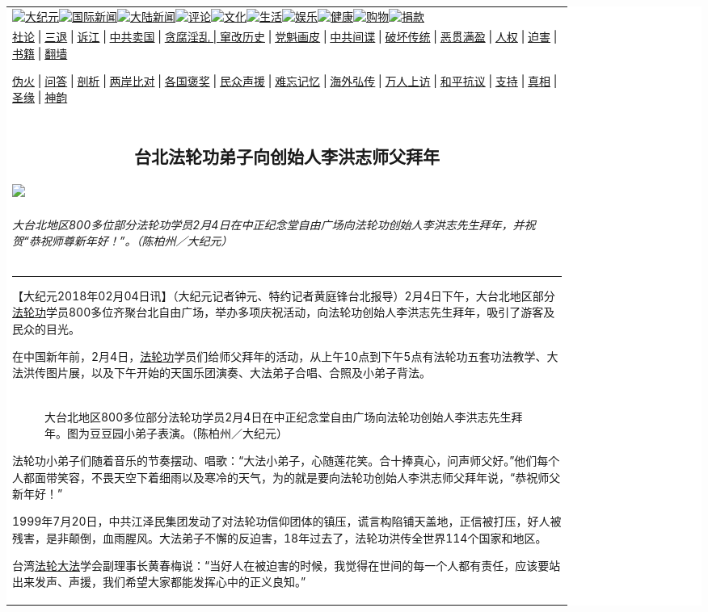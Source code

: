 <a name="1" id="1" target="_blank"></a><span id="1"></span>
<table border="0"><tr><td colspan="2" VALIGN=TOP><a href="https://github.com/asdfghy6/djy/blob/master/gb/nsc413.md#1"><img src="https://raw.githubusercontent.com/asdfghy6/1/master/t/djy/1.jpg" title="大纪元"></a><a href="https://github.com/asdfghy6/djy/blob/master/gb/n24hr.md#1"><img src="https://raw.githubusercontent.com/asdfghy6/1/master/t/djy/3.jpg" title="国际新闻"></a><a href="https://github.com/asdfghy6/djy/blob/master/gb/nsc413.md#1"><img src="https://raw.githubusercontent.com/asdfghy6/1/master/t/djy/4.jpg" title="大陆新闻"></a><a href="https://github.com/asdfghy6/djy/blob/master/gb/news392.md#1"><img src="https://raw.githubusercontent.com/asdfghy6/1/master/t/djy/5.jpg" title="评论"></a><a href="https://github.com/asdfghy6/djy/blob/master/gb/news2007.md#1"><img src="https://raw.githubusercontent.com/asdfghy6/1/master/t/djy/6.jpg" title="文化"></a><a href="https://github.com/asdfghy6/djy/blob/master/gb/news2008.md#1"><img src="https://raw.githubusercontent.com/asdfghy6/1/master/t/djy/7.jpg" title="生活"></a><a href="https://github.com/asdfghy6/djy/blob/master/gb/ncyule.md#1"><img src="https://raw.githubusercontent.com/asdfghy6/1/master/t/djy/8.jpg" title="娱乐"></a><a href="https://github.com/asdfghy6/djy/blob/master/gb/nsc1002.md#1"><img src="https://raw.githubusercontent.com/asdfghy6/1/master/t/djy/9.jpg" title="健康"><a href="https://www.youlucky.com"><img src="https://raw.githubusercontent.com/asdfghy6/1/master/t/djy/10.jpg" title="购物"></a><a href="https://www.supportepoch.org/donation?utm_medium=epochtimes&utm_source=referral&utm_campaign=donate_button_djyhomepage"><img src="https://raw.githubusercontent.com/asdfghy6/1/master/t/djy/12.jpg" title="捐款"></a></td></tr>
<tr><td colspan="2" VALIGN=TOP><a target="_blank" href="https://git.io/fjCRf">社论</a> | <a target="_blank" href="https://github.com/asdfghy6/djy/blob/master/gb/nf5657.md#1">三退</a> | <a target="_blank" href="https://github.com/asdfghy6/djy/blob/master/gb/nf6123.md#1">诉江</a> | <a target="_blank" href="https://github.com/asdfghy6/djy/blob/master/gb/nf1176117.md#1">中共卖国</a> | <a target="_blank" href="https://github.com/asdfghy6/djy/blob/master/gb/nf5773.md#1">贪腐淫乱 | <a target="_blank" href="https://github.com/asdfghy6/djy/blob/master/gb/nf1176115.md#1">窜改历史</a> | <a target="_blank" href="https://github.com/asdfghy6/djy/blob/master/gb/nf1176107.md#1">党魁画皮</a> | <a target="_blank" href="https://github.com/asdfghy6/djy/blob/master/gb/nf1320400.md#1">中共间谍</a> | <a target="_blank" href="https://github.com/asdfghy6/djy/blob/master/gb/nf1176114.md#1">破坏传统</a> | <a target="_blank" href="https://github.com/asdfghy6/djy/blob/master/gb/nf5287.md#1">恶贯满盈</a> | <a target="_blank" href="https://github.com/asdfghy6/djy/blob/master/gb/ncid278.md#1">人权</a> | <a target="_blank" href="https://github.com/asdfghy6/djy/blob/master/gb/nf1176111.md#1">迫害</a> | <a target="_blank" href="https://github.com/asdfghy6/djy/blob/master/gb/nf1235328.md#1">书籍</a> | <a target="_blank" href="https://github.com/asdfghy6/fq/blob/master/README.md?zsrh#1">翻墙</a></p><p><a target="_blank" href="https://github.com/asdfghy6/djy/blob/master/gb/nf5562.md#1">伪火</a> | <a target="_blank" href="https://github.com/asdfghy6/djy/blob/master/gb/nf4378.md#1">问答</a> | <a target="_blank" href="https://github.com/asdfghy6/djy/blob/master/gb/nf5792.md#1">剖析</a> | <a target="_blank" href="https://github.com/asdfghy6/djy/blob/master/gb/nf5735.md#1">两岸比对</a> | <a target="_blank" href="https://github.com/asdfghy6/djy/blob/master/gb/nf6119.md#1">各国褒奖</a> | <a target="_blank" href="https://github.com/asdfghy6/djy/blob/master/gb/nf6120.md#1">民众声援</a> | <a target="_blank" href="https://github.com/asdfghy6/djy/blob/master/gb/nf1188594.md#1">难忘记忆</a> | <a target="_blank" href="https://github.com/asdfghy6/djy/blob/master/gb/nf3180.md#1">海外弘传</a> | <a target="_blank" href="https://github.com/asdfghy6/djy/blob/master/gb/nf5410.md#1">万人上访</a> | <a target="_blank" href="https://github.com/asdfghy6/ntdtv/blob/master/gb/prog1530_1.md#1">和平抗议</a> | <a target="_blank" href="https://github.com/asdfghy6/djy/blob/master/gb/nf4386.md#1">支持</a> | <a target="_blank" href="https://github.com/asdfghy6/djy/blob/master/gb/nf4389.md#1">真相</a> | <a target="_blank" href="https://github.com/asdfghy6/djy/blob/master/gb/nf5790.md#1">圣缘</a> | <a target="_blank" href="https://github.com/asdfghy6/djy/blob/master/gb/nf4786.md#1">神韵</a></td></tr>
<tr><td VALIGN=TOP width="626"><h2 align=center>台北法轮功弟子向创始人李洪志师父拜年</h2>
<img src="http://i.epochtimes.com/assets/uploads/2018/02/1802040613042384-600x400.jpg" />
<h6>大台北地区800多位部分法轮功学员2月4日在中正纪念堂自由广场向法轮功创始人李洪志先生拜年，并祝贺“恭祝师尊新年好！”。（陈柏州／大纪元）
</h6>
<hr>
<p>【大纪元2018年02月04日讯】（大纪元记者钟元、特约记者黄庭锋台北报导）2月4日下午，大台北地区部分<a href="https://github.com/asdfghy6/djy/blob/master/gb/tag/%E6%B3%95%E8%BD%AE%E5%8A%9F.md">法轮功</a>学员800多位齐聚台北自由广场，举办多项庆祝活动，向法轮功创始人李洪志先生拜年，吸引了游客及民众的目光。</p>
<p>在中国新年前，2月4日，<a href="https://github.com/asdfghy6/djy/blob/master/gb/tag/%E6%B3%95%E8%BD%AE%E5%8A%9F.md">法轮功</a>学员们给师父拜年的活动，从上午10点到下午5点有法轮功五套功法教学、大法洪传图片展，以及下午开始的天国乐团演奏、大法弟子合唱、合照及小弟子背法。</p>
<figure id="attachment_10114132" style="width: 600px" class="wp-caption aligncenter"><a href="http://i.epochtimes.com/assets/uploads/2018/02/1802040612402384.jpg"><img class="size-large wp-image-10114132" title="" src="http://i.epochtimes.com/assets/uploads/2018/02/1802040612402384-600x400.jpg" alt="" width="600" b="400" /></a><figcaption class="wp-caption-text">大台北地区800多位部分法轮功学员2月4日在中正纪念堂自由广场向法轮功创始人李洪志先生拜年。图为豆豆园小弟子表演。（陈柏州／大纪元）</figcaption></figure>
<p>法轮功小弟子们随着音乐的节奏摆动、唱歌：“大法小弟子，心随莲花笑。合十捧真心，问声师父好。”他们每个人都面带笑容，不畏天空下着细雨以及寒冷的天气，为的就是要向法轮功创始人李洪志师父拜年说，“恭祝师父新年好！”</p>
<p>1999年7月20日，中共江泽民集团发动了对法轮功信仰团体的镇压，谎言构陷铺天盖地，正信被打压，好人被残害，是非颠倒，血雨腥风。大法弟子不懈的反迫害，18年过去了，法轮功洪传全世界114个国家和地区。</p>
<p>台湾<a href="https://github.com/asdfghy6/djy/blob/master/gb/tag/%E6%B3%95%E8%BD%AE%E5%A4%A7%E6%B3%95.md">法轮大法</a>学会副理事长黄春梅说：“当好人在被迫害的时候，我觉得在世间的每一个人都有责任，应该要站出来发声、声援，我们希望大家都能发挥心中的正义良知。”</p>